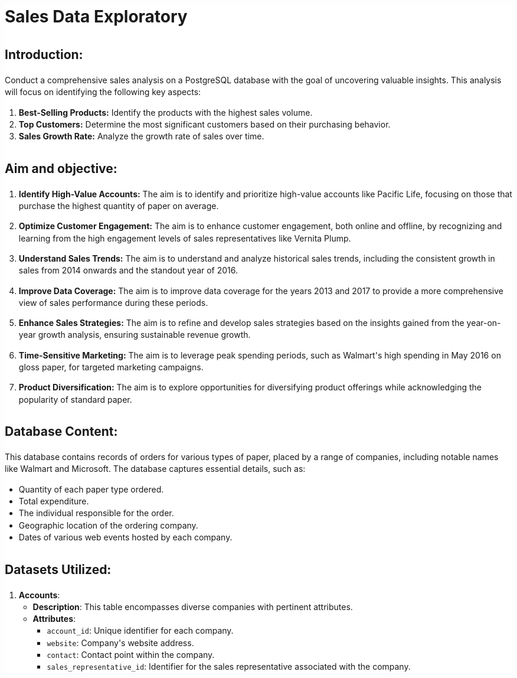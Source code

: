 # Sales Data Exploratory

## **Introduction:**

Conduct a comprehensive sales analysis on a PostgreSQL database with the goal of uncovering valuable insights. This analysis will focus on identifying the following key aspects:

1. **Best-Selling Products:** Identify the products with the highest sales volume.
2. **Top Customers:** Determine the most significant customers based on their purchasing behavior.
3. **Sales Growth Rate:** Analyze the growth rate of sales over time.

## **Aim and objective:**

1. **Identify High-Value Accounts:** The aim is to identify and prioritize high-value accounts like Pacific Life, focusing on those that purchase the highest quantity of paper on average.

2. **Optimize Customer Engagement:** The aim is to enhance customer engagement, both online and offline, by recognizing and learning from the high engagement levels of sales representatives like Vernita Plump.

3. **Understand Sales Trends:** The aim is to understand and analyze historical sales trends, including the consistent growth in sales from 2014 onwards and the standout year of 2016.

4. **Improve Data Coverage:** The aim is to improve data coverage for the years 2013 and 2017 to provide a more comprehensive view of sales performance during these periods.

5. **Enhance Sales Strategies:** The aim is to refine and develop sales strategies based on the insights gained from the year-on-year growth analysis, ensuring sustainable revenue growth.

6. **Time-Sensitive Marketing:** The aim is to leverage peak spending periods, such as Walmart's high spending in May 2016 on gloss paper, for targeted marketing campaigns.

7. **Product Diversification:** The aim is to explore opportunities for diversifying product offerings while acknowledging the popularity of standard paper.


## **Database Content:**

This database contains records of orders for various types of paper, placed by a range of companies, including notable names like Walmart and Microsoft. The database captures essential details, such as:

- Quantity of each paper type ordered.
- Total expenditure.
- The individual responsible for the order.
- Geographic location of the ordering company.
- Dates of various web events hosted by each company.

## Datasets Utilized:

1. **Accounts**:
   - **Description**: This table encompasses diverse companies with pertinent attributes.
   - **Attributes**:
     - `account_id`: Unique identifier for each company.
     - `website`: Company's website address.
     - `contact`: Contact point within the company.
     - `sales_representative_id`: Identifier for the sales representative associated with the company.
